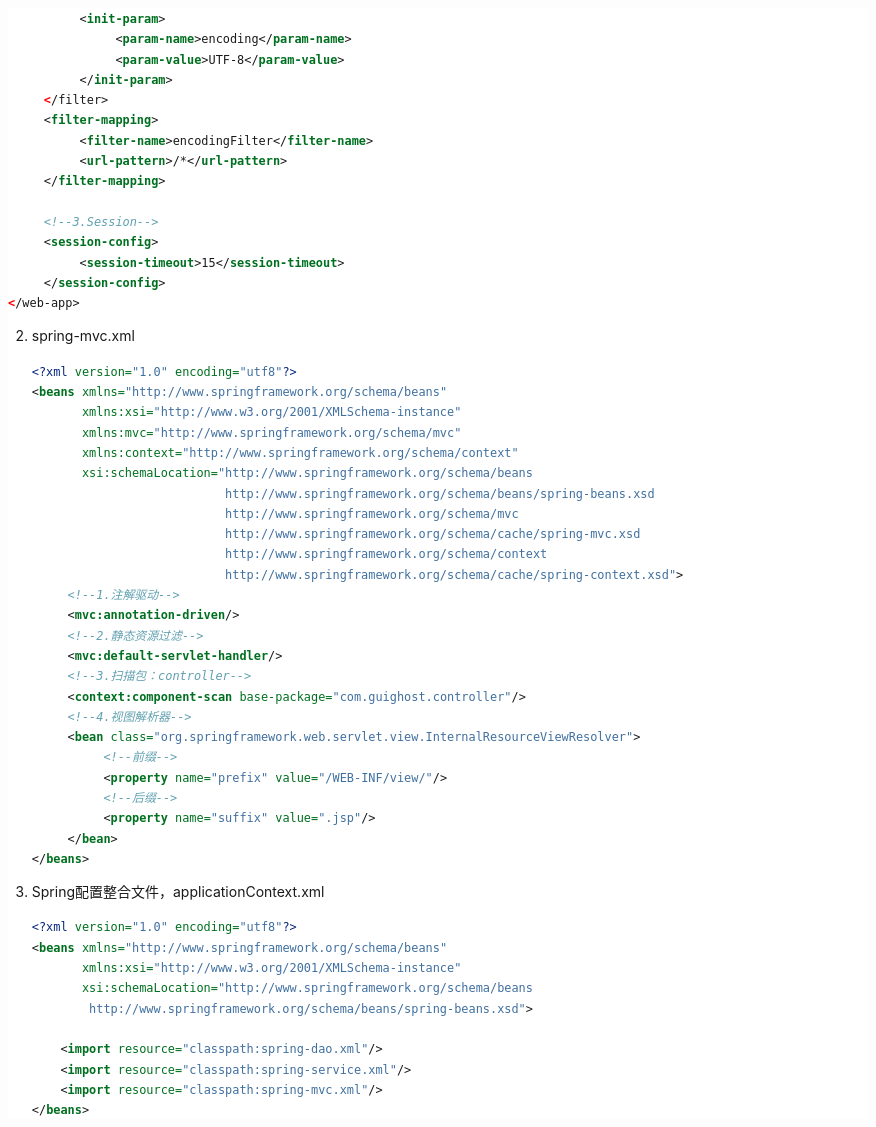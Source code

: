    ```xml
             <init-param>
                  <param-name>encoding</param-name>
                  <param-value>UTF-8</param-value>
             </init-param>
        </filter>
        <filter-mapping>
             <filter-name>encodingFilter</filter-name>
             <url-pattern>/*</url-pattern>
        </filter-mapping>
   
        <!--3.Session-->
        <session-config>
             <session-timeout>15</session-timeout>
        </session-config>
   </web-app>
   ```

2. spring-mvc.xml

   ```xml
   <?xml version="1.0" encoding="utf8"?>
   <beans xmlns="http://www.springframework.org/schema/beans"
          xmlns:xsi="http://www.w3.org/2001/XMLSchema-instance"
          xmlns:mvc="http://www.springframework.org/schema/mvc"
          xmlns:context="http://www.springframework.org/schema/context"
          xsi:schemaLocation="http://www.springframework.org/schema/beans
                              http://www.springframework.org/schema/beans/spring-beans.xsd
                              http://www.springframework.org/schema/mvc
                              http://www.springframework.org/schema/cache/spring-mvc.xsd
                              http://www.springframework.org/schema/context
                              http://www.springframework.org/schema/cache/spring-context.xsd">
        <!--1.注解驱动-->
        <mvc:annotation-driven/>
        <!--2.静态资源过滤-->
        <mvc:default-servlet-handler/>
        <!--3.扫描包：controller-->
        <context:component-scan base-package="com.guighost.controller"/>
        <!--4.视图解析器-->
        <bean class="org.springframework.web.servlet.view.InternalResourceViewResolver">
             <!--前缀-->
             <property name="prefix" value="/WEB-INF/view/"/>
             <!--后缀-->
             <property name="suffix" value=".jsp"/>
        </bean>
   </beans>
   ```

3. Spring配置整合文件，applicationContext.xml

   ```xml
   <?xml version="1.0" encoding="utf8"?>
   <beans xmlns="http://www.springframework.org/schema/beans"
          xmlns:xsi="http://www.w3.org/2001/XMLSchema-instance"
          xsi:schemaLocation="http://www.springframework.org/schema/beans
           http://www.springframework.org/schema/beans/spring-beans.xsd">
   
       <import resource="classpath:spring-dao.xml"/>
       <import resource="classpath:spring-service.xml"/>
       <import resource="classpath:spring-mvc.xml"/>
   </beans>
   ```
